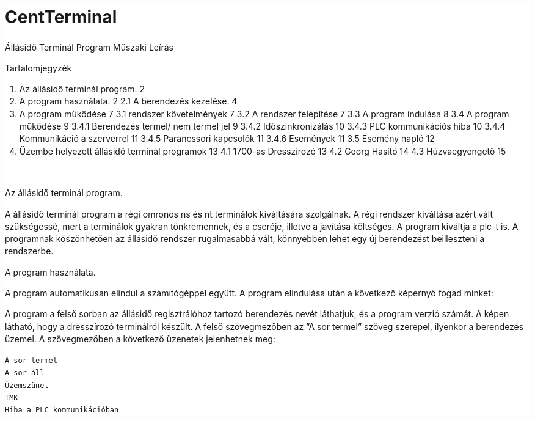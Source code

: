 # CentTerminal


Állásidő Terminál Program
Műszaki Leírás

 
Tartalomjegyzék

1.	Az állásidő terminál program.	2
2.	A program használata.	2
2.1	A berendezés kezelése.	4
3.	A program működése	7
3.1	rendszer követelmények	7
3.2	A rendszer felépítése	7
3.3	A program indulása	8
3.4	A program működése	9
3.4.1	Berendezés termel/ nem termel jel	9
3.4.2	Időszinkronizálás	10
3.4.3	PLC kommunikációs hiba	10
3.4.4	Kommunikáció a szerverrel	11
3.4.5	Parancssori kapcsolók	11
3.4.6	Események	11
3.5	Esemény napló	12
4.	Üzembe helyezett állásidő terminál programok	13
4.1	1700-as Dresszírozó	13
4.2	Georg Hasító	14
4.3	Húzvaegyengető	15

 

Az állásidő terminál program.

A állásidő terminál program a régi omronos ns és nt terminálok kiváltására szolgálnak. A régi rendszer kiváltása azért vált szükségessé, mert a terminálok gyakran tönkremennek, és a cseréje, illetve a javítása költséges.  A program kiváltja a plc-t is. A programnak köszönhetően az állásidő rendszer rugalmasabbá vált, könnyebben lehet egy új berendezést beilleszteni a rendszerbe. 

A program használata.

A program automatikusan elindul a számítógéppel együtt. A program elindulása után a következő képernyő fogad minket:


 


A program a felső sorban az állásidő regisztrálóhoz tartozó berendezés nevét láthatjuk, és a program verzió számát. A képen látható, hogy a dresszírozó terminálról készült. 
A felső szövegmezőben az ”A sor termel” szöveg szerepel, ilyenkor a berendezés üzemel. A szövegmezőben a következő üzenetek jelenhetnek meg: 

	A sor termel
	A sor áll
	Üzemszünet
	TMK
	Hiba a PLC kommunikációban
